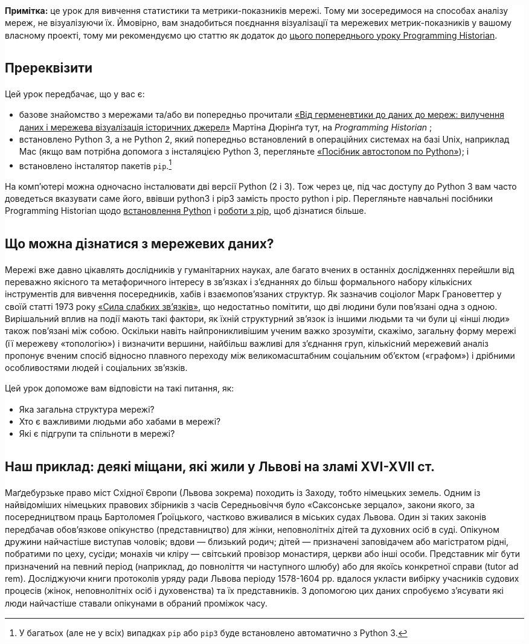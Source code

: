 **Примітка:** це урок для вивчення статистики та метрики-показників мережі. Тому ми зосередимося на способах аналізу мереж, не візуалізуючи їх. Ймовірно, вам знадобиться поєднання візуалізації та мережевих метрик-показників у вашому власному проекті, тому ми рекомендуємо цю статтю як додаток до [цього попереднього уроку Programming Historian](/lessons/creating-network-diagrams-from-historical-sources).

## Пререквізити

Цей урок передбачає, що у вас є:

- базове знайомство з мережами та/або ви попередньо прочитали [«Від герменевтики до даних до мереж: вилучення даних і мережева візуалізація історичних джерел»](/lessons/creating-network-diagrams-from-historical-sources) Мартіна Дюрінґа тут, на _Programming Historian_ ;
- встановлено Python 3, а не Python 2, який попередньо встановлений в операційних системах на базі Unix, наприклад Mac (якщо вам потрібна допомога з інсталяцією Python 3, перегляньте [«Посібник автостопом по Python»](http://docs.python-guide.org/en/latest/starting/installation/)); і
- встановлено інсталятор пакетів `pip`.[^pipinstall]

На комп’ютері можна одночасно інсталювати дві версії Python (2 і 3). Тож через це, під час доступу до Python 3 вам часто доведеться вказувати саме його, ввівши python3 і pip3 замість просто python і pip. Перегляньте навчальні посібники Programming Historian щодо [встановлення Python](/lessons/introduction-and-installation) і [роботи з pip](/lessons/installing-python-modules-pip), щоб дізнатися більше.

## Що можна дізнатися з мережевих даних?

Мережі вже давно цікавлять дослідників у гуманітарних науках, але багато вчених в останніх дослідженнях перейшли від переважно якісного та метафоричного інтересу в зв’язках і з’єднаннях до більш формального набору кількісних інструментів для вивчення посередників, хабів і взаємопов’язаних структур. Як зазначив соціолог Марк Грановеттер у своїй статті 1973 року [«Сила слабких зв’язків»](https://snap.stanford.edu/class/cs224w-readings/granovetter73weakties.pdf), що недостатньо помітити, що дві людини були пов’язані одна з одною. Вирішальний вплив на події мають такі фактори, як їхній структурний зв’язок із іншими людьми та чи були ці «інші люди» також пов’язані між собою. Оскільки навіть найпроникливішим ученим важко зрозуміти, скажімо, загальну форму мережі (її мережеву «топологію») і визначити вершини, найбільш важливі для з’єднання груп, кількісний мережевий аналіз пропонує вченим спосіб відносно плавного переходу між великомасштабним соціальним об’єктом («графом») і дрібними особливостями людей і соціальних зв’язків.

Цей урок допоможе вам відповісти на такі питання, як:

- Яка загальна структура мережі?
- Хто є важливими людьми або хабами в мережі?
- Які є підгрупи та спільноти в мережі?

## Наш приклад: деякі міщани, які жили у Львові на зламі XVI-XVII ст.

Маґдебурзьке право міст Східної Європи (Львова зокрема) походить із Заходу, тобто німецьких земель. Одним із найвідоміших німецьких правових збірників з часів Середньовіччя було «Саксонське зерцало», закони якого, за посередництвом праць Бартоломея Ґроїцького, частково вживалися в міських судах Львова. Один зі таких законів передбачав обов’язкове опікунство (представництво) для жінки, неповнолітніх дітей та духовних осіб в суді. Опікуном дружини найчастіше виступав чоловік; вдови — близький родич; дітей — призначені заповідачем або магістратом рідні, побратими по цеху, сусіди; монахів чи кліру — світський провізор монастиря, церкви або інші особи. Представник міг бути призначений на певний період (наприклад, до повноліття чи наступного шлюбу) або для якоїсь конкретної справи (tutor ad rem).
Досліджуючи книги протоколів уряду ради Львова періоду 1578-1604 рр. вдалося укласти вибірку учасників судових процесів (жінок, неповнолітніх осіб і духовенства) та їх представників. З допомогою цих даних спробуємо з’ясувати які люди найчастіше ставали опікунами в обраний проміжок часу.


[^slicing]: Існує кілька методів в Pythoni, які використовують цей код. Перший — це _списковий вираз_, які вбудовують цикли (`for n in nodes`) для створення нових списків (у дужках), наприклад: `new_list = [item for item in old_list]`. Другий — це _частина списку_, яка дозволяє вам розділити або «нарізати» список. Нотація нарізки списку `[1:]` приймає все, _крім_ першого елемента в списку. 1 вказує Python починати з другого елемента в списку (у Python ви починаєте відлік з 0), а двокрапка вказує Python обрати все до кінця списку. Оскільки перший рядок в обох цих списках є рядком заголовка кожного файлу CSV, ми не хочемо, щоб ці заголовки включалися в наші дані.
[^dictionary]: Словники — це вбудований тип даних у Python, який складається з пар ключ-значення. Вважайте ключ терміном у словнику, а значення – його визначенням. Ключі мають бути унікальними (тільки по одному для кожного словника), але значення можуть бути будь-якими. Словники представлені фігурними дужками з ключами та значеннями, розділеними двокрапками: `{key1:value1, key2:value2, ...}`. Словники є одним із найшвидших способів зберігати значення, які, як ви знаєте, знадобляться вам пізніше. Насправді об’єкт NetworkX Graph сам по собі складається з вкладених словників.
[^info]: У попередній версії NetworkX можна було отримати трохи більше інформації за допомогою функції `nx.info(G)`, однак нещодавньо її функціонал забрали, а аналогу не додали.
[^brackets]: Зверніть увагу, що цей код використовує дужки двома способами. Він використовує числа в дужках для доступу до певних індексів у списку вершин (наприклад, стать у `node[1]`), але також використовує дужки для призначення _ключа_ (завжди `node[0]`, ID) будь-якому з наші порожні словники: `dictionary[key] = value`. Зручно!
[^path]: Тут, ми беремо довжину списку _мінус один_, тому що нам потрібна кількість ребер (або кроків) між перерахованими тут вершинами, а не кількість вершин.
[^import]: Кожен формат файлу, який можна експортувати, також можна імпортувати. Якщо у вас є файл GEXF від Gephi, який ви хочете помістити в NetworkX, ви повинні ввести `G = nx.read_gexf('some_file.gexf')`.
[^modularity]: У великих мережах списки, ймовірно, будуть нерозбірливо довгими, але ви можете отримати уявлення про всі класи модулярності одночасно, візуалізувавши мережу та додавши колір до вершин на основі їх класу модулярності.
[^pip]: У деяких інсталяціях потрібно лише вводити `pip` без «3», але в Python 3 `pip3` є найпоширенішим. Якщо одне не працює, спробуйте інше!
[^power]: Ті з вас, хто має досвід у статистиці, помітять, що степінь у соціальних мережах зазвичай відповідає _степеневому закону_, але це не є ані незвичайним, ані особливо корисним.
[^singletons]: Щоб спростити, перед початком роботи ми видалили з набору даних будь-які вершини, які не пов’язані з іншими. Це було зроблено лише для того, щоб зменшити безлад, але також дуже часто можна побачити багато цих окремих вершин у вашому середньому мережевому наборі даних.
[^density]: Але майте на увазі, що це щільність усієї мережі, включно з тими непов’язаними компонентами, які плавають на орбіті. Там є багато можливих зв’язків. Якщо взяти щільність лише найбільшого компонента, ви можете отримати зовсім інше число. Ви можете зробити це, знайшовши найбільший компонент, як ми покажемо вам у наступному розділі про **діаметр**, а потім застосувавши той самий метод щільності лише для цього компонента.
[^transitivity]: Чому це називається транзитивністю? Можливо, ви пам’ятаєте властивість транзитивності з геометрії середньої школи: якщо A=B і B=C, A має дорівнювати C. Подібним чином, у тріадному замиканні, якщо особа A знає особу B, а особа B знає особу C, то особа A, ймовірно, знає особа С: отже, транзитивність.
[^overall]: Хоча ми не будемо розглядати це в цьому уроці, зазвичай доцільно спочатку отримати глобальну оцінку модулярності, щоб визначити, чи навчитеся ви чогось, розділивши свою мережу відповідно до модулярності. Щоб побачити загальну оцінку модулярності, візьміть спільноти, які ви розрахували за допомогою `communities = community.best_partition(G)` і запустіть `global_modularity = community.modularity(communities, G)`. Тоді просто `print(global_modularity)`.
[^pipinstall]: У багатьох (але не у всіх) випадках `pip` або `pip3` буде встановлено автоматично з Python 3.
[^averagedegree]: Середній степінь - це середня кількість підключень кожної вершини у вашій мережі. Дивіться більше про степінь у центральному розділі цього уроку.
[^random]: Основний спосіб такого порівняння — створити _випадкові графи_ однакового розміру, щоб побачити, чи відрізняються показники від норми. NetworkX пропонує безліч інструментів для [створення випадкових графів](https://networkx.github.io/documentation/stable/reference/generators.html#module-networkx.generators.random_graphs).